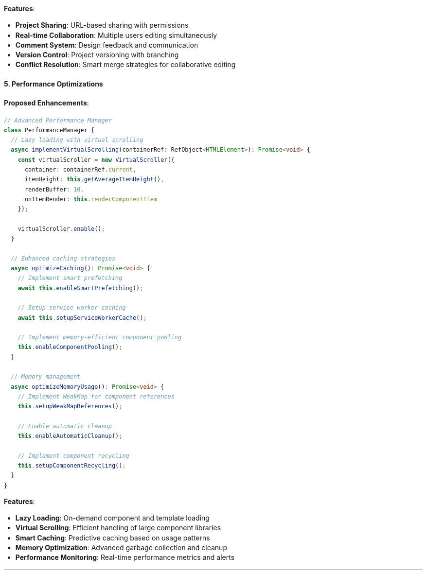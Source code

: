 **Features**:
- **Project Sharing**: URL-based sharing with permissions
- **Real-time Collaboration**: Multiple users editing simultaneously
- **Comment System**: Design feedback and communication
- **Version Control**: Project versioning with branching
- **Conflict Resolution**: Smart merge strategies for collaborative editing

#### **5. Performance Optimizations**

**Proposed Enhancements**:

```typescript
// Advanced Performance Manager
class PerformanceManager {
  // Lazy loading with virtual scrolling
  async implementVirtualScrolling(containerRef: RefObject<HTMLElement>): Promise<void> {
    const virtualScroller = new VirtualScroller({
      container: containerRef.current,
      itemHeight: this.getAverageItemHeight(),
      renderBuffer: 10,
      onItemRender: this.renderComponentItem
    });
    
    virtualScroller.enable();
  }
  
  // Enhanced caching strategies
  async optimizeCaching(): Promise<void> {
    // Implement smart prefetching
    await this.enableSmartPrefetching();
    
    // Setup service worker caching
    await this.setupServiceWorkerCache();
    
    // Implement memory-efficient component pooling
    this.enableComponentPooling();
  }
  
  // Memory management
  async optimizeMemoryUsage(): Promise<void> {
    // Implement WeakMap for component references
    this.setupWeakMapReferences();
    
    // Enable automatic cleanup
    this.enableAutomaticCleanup();
    
    // Implement component recycling
    this.setupComponentRecycling();
  }
}
```

**Features**:
- **Lazy Loading**: On-demand component and template loading
- **Virtual Scrolling**: Efficient handling of large component libraries
- **Smart Caching**: Predictive caching based on usage patterns
- **Memory Optimization**: Advanced garbage collection and cleanup
- **Performance Monitoring**: Real-time performance metrics and alerts

---